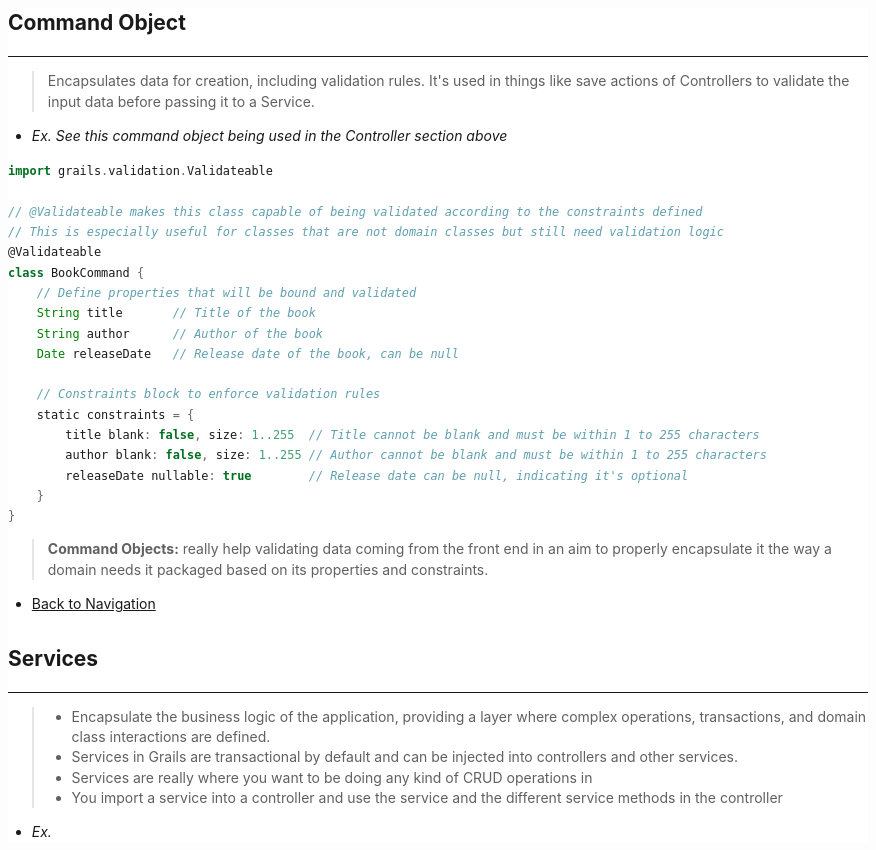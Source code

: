 

## Command Object

---

> Encapsulates data for creation, including validation rules.
> It's used in things like save actions of Controllers to validate the input data before passing it to a Service.

- *Ex. See this command object being used in the Controller section above*

```groovy
import grails.validation.Validateable

// @Validateable makes this class capable of being validated according to the constraints defined
// This is especially useful for classes that are not domain classes but still need validation logic
@Validateable
class BookCommand {
    // Define properties that will be bound and validated
    String title       // Title of the book
    String author      // Author of the book
    Date releaseDate   // Release date of the book, can be null

    // Constraints block to enforce validation rules
    static constraints = {
        title blank: false, size: 1..255  // Title cannot be blank and must be within 1 to 255 characters
        author blank: false, size: 1..255 // Author cannot be blank and must be within 1 to 255 characters
        releaseDate nullable: true        // Release date can be null, indicating it's optional
    }
}

```
> **Command Objects:** really help validating data coming from the front end in an aim to properly encapsulate it the way a domain needs it packaged based on its properties and constraints.

- [Back to Navigation](#navigation)

## Services

---

> - Encapsulate the business logic of the application, providing a layer where complex operations, transactions, and domain class interactions are defined.
> - Services in Grails are transactional by default and can be injected into controllers and other services.
> - Services are really where you want to be doing any kind of CRUD operations in
> - You import a service into a controller and use the service and the different service methods in the controller

- *Ex.*
